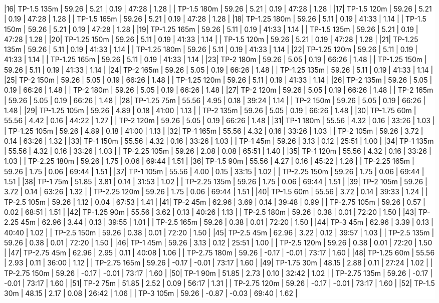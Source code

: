 |16| TP-1.5 135m | 59.26 | 5.21 | 0.19 | 47:28 | 1.28 |     | TP-1.5 180m | 59.26 | 5.21 | 0.19 | 47:28 | 1.28 |
|17| TP-1.5 120m | 59.26 | 5.21 | 0.19 | 47:28 | 1.28 |     | TP-1.5 165m | 59.26 | 5.21 | 0.19 | 47:28 | 1.28 |
|18| TP-1.25 180m | 59.26 | 5.11 | 0.19 | 41:33 | 1.14 |     | TP-1.5 150m | 59.26 | 5.21 | 0.19 | 47:28 | 1.28 |
|19| TP-1.25 165m | 59.26 | 5.11 | 0.19 | 41:33 | 1.14 |     | TP-1.5 135m | 59.26 | 5.21 | 0.19 | 47:28 | 1.28 |
|20| TP-1.25 150m | 59.26 | 5.11 | 0.19 | 41:33 | 1.14 |     | TP-1.5 120m | 59.26 | 5.21 | 0.19 | 47:28 | 1.28 |
|21| TP-1.25 135m | 59.26 | 5.11 | 0.19 | 41:33 | 1.14 |     | TP-1.25 180m | 59.26 | 5.11 | 0.19 | 41:33 | 1.14 |
|22| TP-1.25 120m | 59.26 | 5.11 | 0.19 | 41:33 | 1.14 |     | TP-1.25 165m | 59.26 | 5.11 | 0.19 | 41:33 | 1.14 |
|23| TP-2 180m | 59.26 | 5.05 | 0.19 | 66:26 | 1.48 |     | TP-1.25 150m | 59.26 | 5.11 | 0.19 | 41:33 | 1.14 |
|24| TP-2 165m | 59.26 | 5.05 | 0.19 | 66:26 | 1.48 |     | TP-1.25 135m | 59.26 | 5.11 | 0.19 | 41:33 | 1.14 |
|25| TP-2 150m | 59.26 | 5.05 | 0.19 | 66:26 | 1.48 |     | TP-1.25 120m | 59.26 | 5.11 | 0.19 | 41:33 | 1.14 |
|26| TP-2 135m | 59.26 | 5.05 | 0.19 | 66:26 | 1.48 |     | TP-2 180m | 59.26 | 5.05 | 0.19 | 66:26 | 1.48 |
|27| TP-2 120m | 59.26 | 5.05 | 0.19 | 66:26 | 1.48 |     | TP-2 165m | 59.26 | 5.05 | 0.19 | 66:26 | 1.48 |
|28| TP-1.25 75m | 55.56 | 4.95 | 0.18 | 39:24 | 1.14 |     | TP-2 150m | 59.26 | 5.05 | 0.19 | 66:26 | 1.48 |
|29| TP-1.25 105m | 59.26 | 4.89 | 0.18 | 41:00 | 1.13 |     | TP-2 135m | 59.26 | 5.05 | 0.19 | 66:26 | 1.48 |
|30| TP-1.75 60m | 55.56 | 4.42 | 0.16 | 44:22 | 1.27 |     | TP-2 120m | 59.26 | 5.05 | 0.19 | 66:26 | 1.48 |
|31| TP-1 180m | 55.56 | 4.32 | 0.16 | 33:26 | 1.03 |     | TP-1.25 105m | 59.26 | 4.89 | 0.18 | 41:00 | 1.13 |
|32| TP-1 165m | 55.56 | 4.32 | 0.16 | 33:26 | 1.03 |     | TP-2 105m | 59.26 | 3.72 | 0.14 | 63:26 | 1.32 |
|33| TP-1 150m | 55.56 | 4.32 | 0.16 | 33:26 | 1.03 |     | TP-1 45m | 59.26 | 3.13 | 0.12 | 25:51 | 1.00 |
|34| TP-1 135m | 55.56 | 4.32 | 0.16 | 33:26 | 1.03 |     | TP-2.25 105m | 59.26 | 2.08 | 0.08 | 65:51 | 1.40 |
|35| TP-1 120m | 55.56 | 4.32 | 0.16 | 33:26 | 1.03 |     | TP-2.25 180m | 59.26 | 1.75 | 0.06 | 69:44 | 1.51 |
|36| TP-1.5 90m | 55.56 | 4.27 | 0.16 | 45:22 | 1.26 |     | TP-2.25 165m | 59.26 | 1.75 | 0.06 | 69:44 | 1.51 |
|37| TP-1 105m | 55.56 | 4.00 | 0.15 | 33:15 | 1.02 |     | TP-2.25 150m | 59.26 | 1.75 | 0.06 | 69:44 | 1.51 |
|38| TP-1 75m | 51.85 | 3.81 | 0.14 | 31:53 | 1.02 |     | TP-2.25 135m | 59.26 | 1.75 | 0.06 | 69:44 | 1.51 |
|39| TP-2 105m | 59.26 | 3.72 | 0.14 | 63:26 | 1.32 |     | TP-2.25 120m | 59.26 | 1.75 | 0.06 | 69:44 | 1.51 |
|40| TP-1.5 60m | 55.56 | 3.72 | 0.14 | 39:33 | 1.24 |     | TP-2.5 105m | 59.26 | 1.12 | 0.04 | 67:53 | 1.41 |
|41| TP-2 45m | 62.96 | 3.69 | 0.14 | 39:48 | 0.99 |     | TP-2.75 105m | 59.26 | 0.57 | 0.02 | 68:51 | 1.51 |
|42| TP-1.25 90m | 55.56 | 3.62 | 0.13 | 40:26 | 1.13 |     | TP-2.5 180m | 59.26 | 0.38 | 0.01 | 72:20 | 1.50 |
|43| TP-2.25 45m | 62.96 | 3.44 | 0.13 | 39:55 | 1.01 |     | TP-2.5 165m | 59.26 | 0.38 | 0.01 | 72:20 | 1.50 |
|44| TP-3 45m | 62.96 | 3.39 | 0.13 | 40:40 | 1.02 |     | TP-2.5 150m | 59.26 | 0.38 | 0.01 | 72:20 | 1.50 |
|45| TP-2.5 45m | 62.96 | 3.22 | 0.12 | 39:57 | 1.03 |     | TP-2.5 135m | 59.26 | 0.38 | 0.01 | 72:20 | 1.50 |
|46| TP-1 45m | 59.26 | 3.13 | 0.12 | 25:51 | 1.00 |     | TP-2.5 120m | 59.26 | 0.38 | 0.01 | 72:20 | 1.50 |
|47| TP-2.75 45m | 62.96 | 2.95 | 0.11 | 40:08 | 1.06 |     | TP-2.75 180m | 59.26 | -0.17 | -0.01 | 73:17 | 1.60 |
|48| TP-1.25 60m | 55.56 | 2.93 | 0.11 | 36:00 | 1.12 |     | TP-2.75 165m | 59.26 | -0.17 | -0.01 | 73:17 | 1.60 |
|49| TP-1.75 30m | 48.15 | 2.88 | 0.11 | 27:24 | 1.02 |     | TP-2.75 150m | 59.26 | -0.17 | -0.01 | 73:17 | 1.60 |
|50| TP-1 90m | 51.85 | 2.73 | 0.10 | 32:42 | 1.02 |     | TP-2.75 135m | 59.26 | -0.17 | -0.01 | 73:17 | 1.60 |
|51| TP-2 75m | 51.85 | 2.52 | 0.09 | 56:17 | 1.31 |     | TP-2.75 120m | 59.26 | -0.17 | -0.01 | 73:17 | 1.60 |
|52| TP-1.5 30m | 48.15 | 2.17 | 0.08 | 26:42 | 1.06 |     | TP-3 105m | 59.26 | -0.87 | -0.03 | 69:40 | 1.62 |
